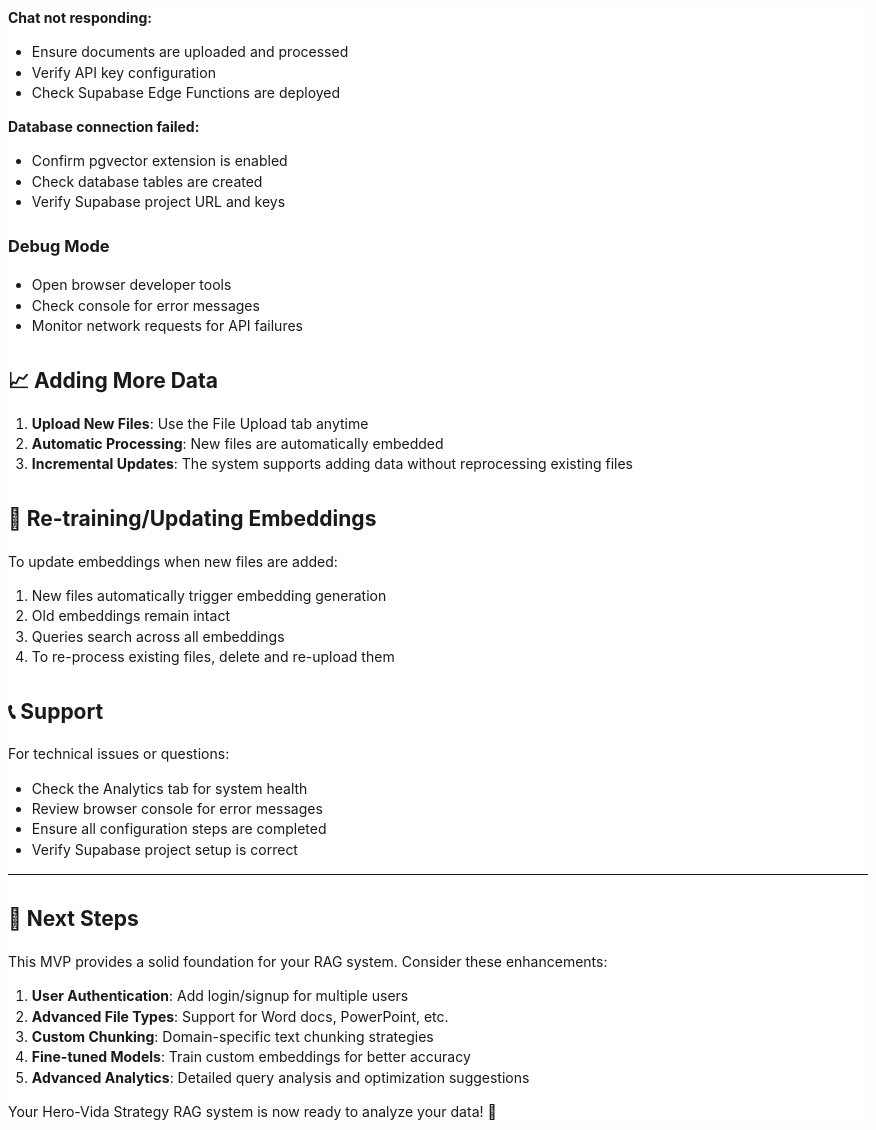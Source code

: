 **Chat not responding:**
- Ensure documents are uploaded and processed
- Verify API key configuration
- Check Supabase Edge Functions are deployed

**Database connection failed:**
- Confirm pgvector extension is enabled
- Check database tables are created
- Verify Supabase project URL and keys

### Debug Mode
- Open browser developer tools
- Check console for error messages
- Monitor network requests for API failures

## 📈 Adding More Data

1. **Upload New Files**: Use the File Upload tab anytime
2. **Automatic Processing**: New files are automatically embedded
3. **Incremental Updates**: The system supports adding data without reprocessing existing files

## 🔄 Re-training/Updating Embeddings

To update embeddings when new files are added:
1. New files automatically trigger embedding generation
2. Old embeddings remain intact
3. Queries search across all embeddings
4. To re-process existing files, delete and re-upload them

## 📞 Support

For technical issues or questions:
- Check the Analytics tab for system health
- Review browser console for error messages
- Ensure all configuration steps are completed
- Verify Supabase project setup is correct

---

## 🎯 Next Steps

This MVP provides a solid foundation for your RAG system. Consider these enhancements:

1. **User Authentication**: Add login/signup for multiple users
2. **Advanced File Types**: Support for Word docs, PowerPoint, etc.
3. **Custom Chunking**: Domain-specific text chunking strategies
4. **Fine-tuned Models**: Train custom embeddings for better accuracy
5. **Advanced Analytics**: Detailed query analysis and optimization suggestions

Your Hero-Vida Strategy RAG system is now ready to analyze your data! 🚀